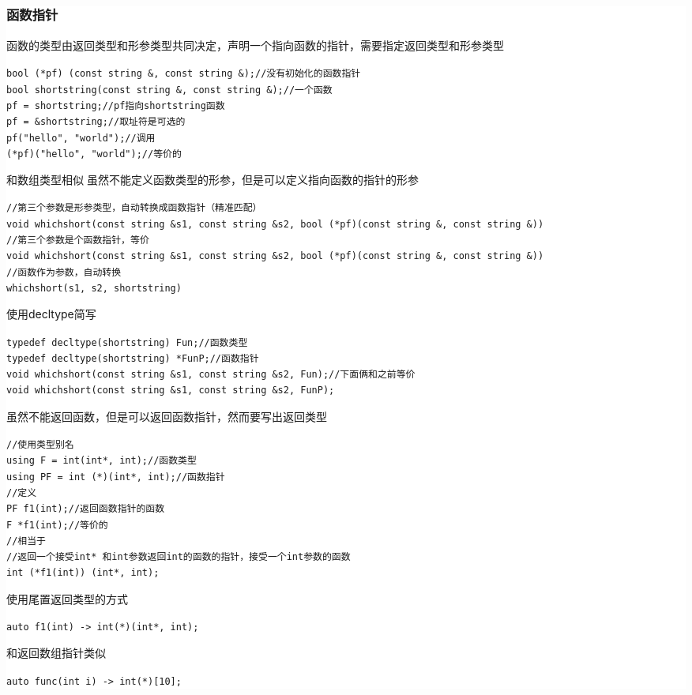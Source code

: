 ### 函数指针

函数的类型由返回类型和形参类型共同决定，声明一个指向函数的指针，需要指定返回类型和形参类型

```
bool (*pf) (const string &, const string &);//没有初始化的函数指针
bool shortstring(const string &, const string &);//一个函数
pf = shortstring;//pf指向shortstring函数
pf = &shortstring;//取址符是可选的
pf("hello", "world");//调用
(*pf)("hello", "world");//等价的
```

和数组类型相似
虽然不能定义函数类型的形参，但是可以定义指向函数的指针的形参

```
//第三个参数是形参类型，自动转换成函数指针（精准匹配）
void whichshort(const string &s1, const string &s2, bool (*pf)(const string &, const string &))
//第三个参数是个函数指针，等价
void whichshort(const string &s1, const string &s2, bool (*pf)(const string &, const string &))
//函数作为参数，自动转换
whichshort(s1, s2, shortstring)
```

使用decltype简写

```
typedef decltype(shortstring) Fun;//函数类型
typedef decltype(shortstring) *FunP;//函数指针
void whichshort(const string &s1, const string &s2, Fun);//下面俩和之前等价
void whichshort(const string &s1, const string &s2, FunP);
```

虽然不能返回函数，但是可以返回函数指针，然而要写出返回类型
```
//使用类型别名
using F = int(int*, int);//函数类型
using PF = int (*)(int*, int);//函数指针
//定义
PF f1(int);//返回函数指针的函数
F *f1(int);//等价的
//相当于
//返回一个接受int* 和int参数返回int的函数的指针，接受一个int参数的函数
int (*f1(int)) (int*, int);
```

使用尾置返回类型的方式

```
auto f1(int) -> int(*)(int*, int);
```

和返回数组指针类似

```
auto func(int i) -> int(*)[10];
```
